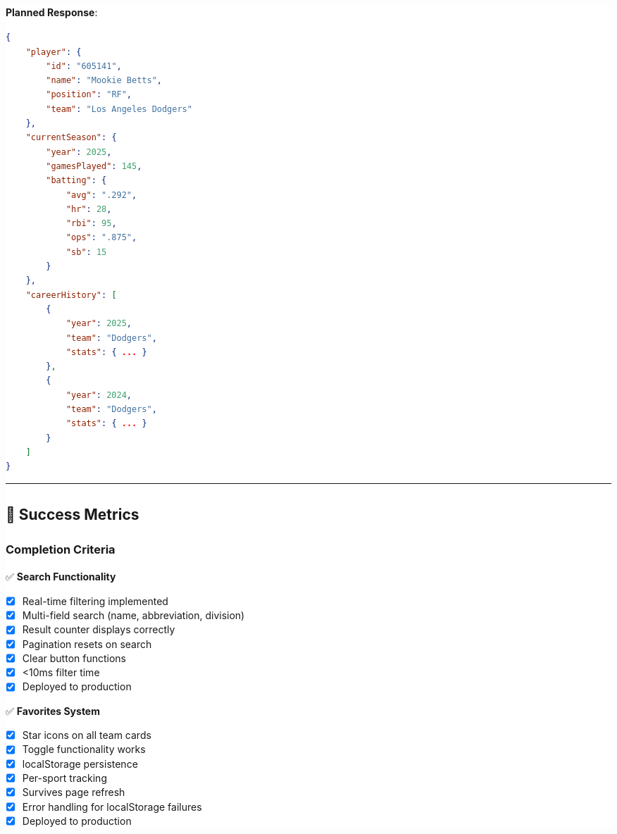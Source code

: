 **Planned Response**:
```json
{
    "player": {
        "id": "605141",
        "name": "Mookie Betts",
        "position": "RF",
        "team": "Los Angeles Dodgers"
    },
    "currentSeason": {
        "year": 2025,
        "gamesPlayed": 145,
        "batting": {
            "avg": ".292",
            "hr": 28,
            "rbi": 95,
            "ops": ".875",
            "sb": 15
        }
    },
    "careerHistory": [
        {
            "year": 2025,
            "team": "Dodgers",
            "stats": { ... }
        },
        {
            "year": 2024,
            "team": "Dodgers",
            "stats": { ... }
        }
    ]
}
```

---

## 🎯 Success Metrics

### Completion Criteria

✅ **Search Functionality**
- [x] Real-time filtering implemented
- [x] Multi-field search (name, abbreviation, division)
- [x] Result counter displays correctly
- [x] Pagination resets on search
- [x] Clear button functions
- [x] <10ms filter time
- [x] Deployed to production

✅ **Favorites System**
- [x] Star icons on all team cards
- [x] Toggle functionality works
- [x] localStorage persistence
- [x] Per-sport tracking
- [x] Survives page refresh
- [x] Error handling for localStorage failures
- [x] Deployed to production
